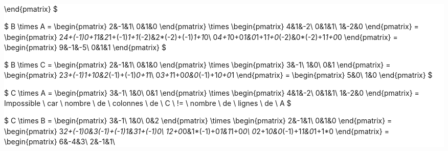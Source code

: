 \end{pmatrix}
$

$
B \times A = \begin{pmatrix}
   2&-1&1\\
   0&1&0
\end{pmatrix} \times \begin{pmatrix}
   4&1&-2\\
   0&1&1\\
   1&-2&0
\end{pmatrix} = \begin{pmatrix}
   2*4+(-1)*0+1*1&2*1+(-1)*1+1*(-2)&2*(-2)+(-1)*1+1*0\\
   0*4+1*0+0*1&0*1+1*1+0*(-2)&0*(-2)+1*1+0*0
\end{pmatrix} = \begin{pmatrix}
   9&-1&-5\\
   0&1&1
\end{pmatrix}
$

$
B \times C = \begin{pmatrix}
   2&-1&1\\
   0&1&0
\end{pmatrix} \times \begin{pmatrix}
   3&-1\\
   1&0\\
   0&1
\end{pmatrix} = \begin{pmatrix}
   2*3+(-1)*1+1*0&2*(-1)+(-1)*0+1*1\\
   0*3+1*1+0*0&0*(-1)+1*0+0*1
\end{pmatrix} = \begin{pmatrix}
   5&0\\
   1&0
\end{pmatrix}
$

$
C \times A = \begin{pmatrix}
   3&-1\\
   1&0\\
   0&1
\end{pmatrix} \times \begin{pmatrix}
   4&1&-2\\
   0&1&1\\
   1&-2&0
\end{pmatrix} = Impossible \ car \ nombre \ de \ colonnes \ de \ C \ != \ nombre \ de \ lignes \ de \ A
$

$
C \times B = \begin{pmatrix}
   3&-1\\
   1&0\\
   0&2
\end{pmatrix} \times \begin{pmatrix}
   2&-1&1\\
   0&1&0
\end{pmatrix} = \begin{pmatrix}
   3*2+(-1)*0&3*(-1)+(-1)*1&3*1+(-1)*0\\
   1*2+0*0&1*(-1)+0*1&1*1+0*0\\
   0*2+1*0&0*(-1)+1*1&0*1+1*0
\end{pmatrix} = \begin{pmatrix}
   6&-4&3\\
   2&-1&1\\